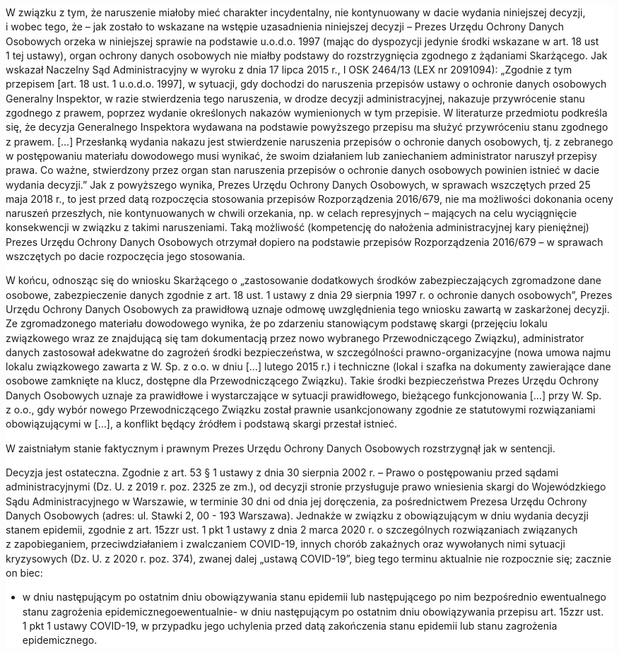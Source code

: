 
W związku z tym, że naruszenie miałoby mieć charakter incydentalny, nie kontynuowany w dacie wydania niniejszej decyzji, i wobec tego, że – jak zostało to wskazane na wstępie uzasadnienia niniejszej decyzji – Prezes Urzędu Ochrony Danych Osobowych orzeka w niniejszej sprawie na podstawie u.o.d.o. 1997 (mając do dyspozycji jedynie środki wskazane w art. 18 ust 1 tej ustawy), organ ochrony danych osobowych nie miałby podstawy do rozstrzygnięcia zgodnego z żądaniami Skarżącego. Jak wskazał Naczelny Sąd Administracyjny w wyroku z dnia 17 lipca 2015 r., I OSK 2464/13 (LEX nr 2091094): „Zgodnie z tym przepisem [art. 18 ust. 1 u.o.d.o. 1997], w sytuacji, gdy dochodzi do naruszenia przepisów ustawy o ochronie danych osobowych Generalny Inspektor, w razie stwierdzenia tego naruszenia, w drodze decyzji administracyjnej, nakazuje przywrócenie stanu zgodnego z prawem, poprzez wydanie określonych nakazów wymienionych w tym przepisie. W literaturze przedmiotu podkreśla się, że decyzja Generalnego Inspektora wydawana na podstawie powyższego przepisu ma służyć przywróceniu stanu zgodnego z prawem. […] Przesłanką wydania nakazu jest stwierdzenie naruszenia przepisów o ochronie danych osobowych, tj. z zebranego w postępowaniu materiału dowodowego musi wynikać, że swoim działaniem lub zaniechaniem administrator naruszył przepisy prawa. Co ważne, stwierdzony przez organ stan naruszenia przepisów o ochronie danych osobowych powinien istnieć w dacie wydania decyzji.” Jak z powyższego wynika, Prezes Urzędu Ochrony Danych Osobowych, w sprawach wszczętych przed 25 maja 2018 r., to jest przed datą rozpoczęcia stosowania przepisów Rozporządzenia 2016/679, nie ma możliwości dokonania oceny naruszeń przeszłych, nie kontynuowanych w chwili orzekania, np. w celach represyjnych – mających na celu wyciągnięcie konsekwencji w związku z takimi naruszeniami. Taką możliwość (kompetencję do nałożenia administracyjnej kary pieniężnej) Prezes Urzędu Ochrony Danych Osobowych otrzymał dopiero na podstawie przepisów Rozporządzenia 2016/679 – w sprawach wszczętych po dacie rozpoczęcia jego stosowania.


W końcu, odnosząc się do wniosku Skarżącego o „zastosowanie dodatkowych środków zabezpieczających zgromadzone dane osobowe, zabezpieczenie danych zgodnie z art. 18 ust. 1 ustawy z dnia 29 sierpnia 1997 r. o ochronie danych osobowych”, Prezes Urzędu Ochrony Danych Osobowych za prawidłową uznaje odmowę uwzględnienia tego wniosku zawartą w zaskarżonej decyzji. Ze zgromadzonego materiału dowodowego wynika, że po zdarzeniu stanowiącym podstawę skargi (przejęciu lokalu związkowego wraz ze znajdującą się tam dokumentacją przez nowo wybranego Przewodniczącego Związku), administrator danych zastosował adekwatne do zagrożeń środki bezpieczeństwa, w szczególności prawno-organizacyjne (nowa umowa najmu lokalu związkowego zawarta z W. Sp. z o.o. w dniu […] lutego 2015 r.) i techniczne (lokal i szafka na dokumenty zawierające dane osobowe zamknięte na klucz, dostępne dla Przewodniczącego Związku). Takie środki bezpieczeństwa Prezes Urzędu Ochrony Danych Osobowych uznaje za prawidłowe i wystarczające w sytuacji prawidłowego, bieżącego funkcjonowania […] przy W. Sp. z o.o., gdy wybór nowego Przewodniczącego Związku został prawnie usankcjonowany zgodnie ze statutowymi rozwiązaniami obowiązującymi w […], a konflikt będący źródłem i podstawą skargi przestał istnieć.


W zaistniałym stanie faktycznym i prawnym Prezes Urzędu Ochrony Danych Osobowych rozstrzygnął jak w sentencji.


Decyzja jest ostateczna. Zgodnie z art. 53 § 1 ustawy z dnia 30 sierpnia 2002 r. – Prawo o postępowaniu przed sądami administracyjnymi (Dz. U. z 2019 r. poz. 2325 ze zm.), od decyzji stronie przysługuje prawo wniesienia skargi do Wojewódzkiego Sądu Administracyjnego w Warszawie, w terminie 30 dni od dnia jej doręczenia, za pośrednictwem Prezesa Urzędu Ochrony Danych Osobowych (adres: ul. Stawki 2, 00 - 193 Warszawa). Jednakże w związku z obowiązującym w dniu wydania decyzji stanem epidemii, zgodnie z art. 15zzr ust. 1 pkt 1 ustawy z dnia 2 marca 2020 r. o szczególnych rozwiązaniach związanych z zapobieganiem, przeciwdziałaniem i zwalczaniem COVID-19, innych chorób zakaźnych oraz wywołanych nimi sytuacji kryzysowych (Dz. U. z 2020 r. poz. 374), zwanej dalej „ustawą COVID-19”, bieg tego terminu aktualnie nie rozpocznie się; zacznie on biec:


- w dniu następującym po ostatnim dniu obowiązywania stanu epidemii lub następującego po nim bezpośrednio ewentualnego stanu zagrożenia epidemicznegoewentualnie- w dniu następującym po ostatnim dniu obowiązywania przepisu art. 15zzr ust. 1 pkt 1 ustawy COVID-19, w przypadku jego uchylenia przed datą zakończenia stanu epidemii lub stanu zagrożenia epidemicznego.
